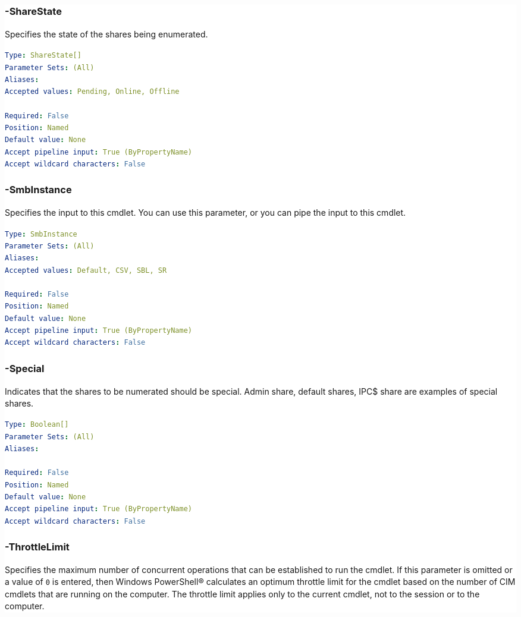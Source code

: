 ### -ShareState
Specifies the state of the shares being enumerated.

```yaml
Type: ShareState[]
Parameter Sets: (All)
Aliases: 
Accepted values: Pending, Online, Offline

Required: False
Position: Named
Default value: None
Accept pipeline input: True (ByPropertyName)
Accept wildcard characters: False
```

### -SmbInstance
Specifies the input to this cmdlet.
You can use this parameter, or you can pipe the input to this cmdlet.

```yaml
Type: SmbInstance
Parameter Sets: (All)
Aliases: 
Accepted values: Default, CSV, SBL, SR

Required: False
Position: Named
Default value: None
Accept pipeline input: True (ByPropertyName)
Accept wildcard characters: False
```

### -Special
Indicates that the shares to be numerated should be special.
Admin share, default shares, IPC$ share are examples of special shares.

```yaml
Type: Boolean[]
Parameter Sets: (All)
Aliases: 

Required: False
Position: Named
Default value: None
Accept pipeline input: True (ByPropertyName)
Accept wildcard characters: False
```

### -ThrottleLimit
Specifies the maximum number of concurrent operations that can be established to run the cmdlet.
If this parameter is omitted or a value of `0` is entered, then Windows PowerShell® calculates an optimum throttle limit for the cmdlet based on the number of CIM cmdlets that are running on the computer.
The throttle limit applies only to the current cmdlet, not to the session or to the computer.
